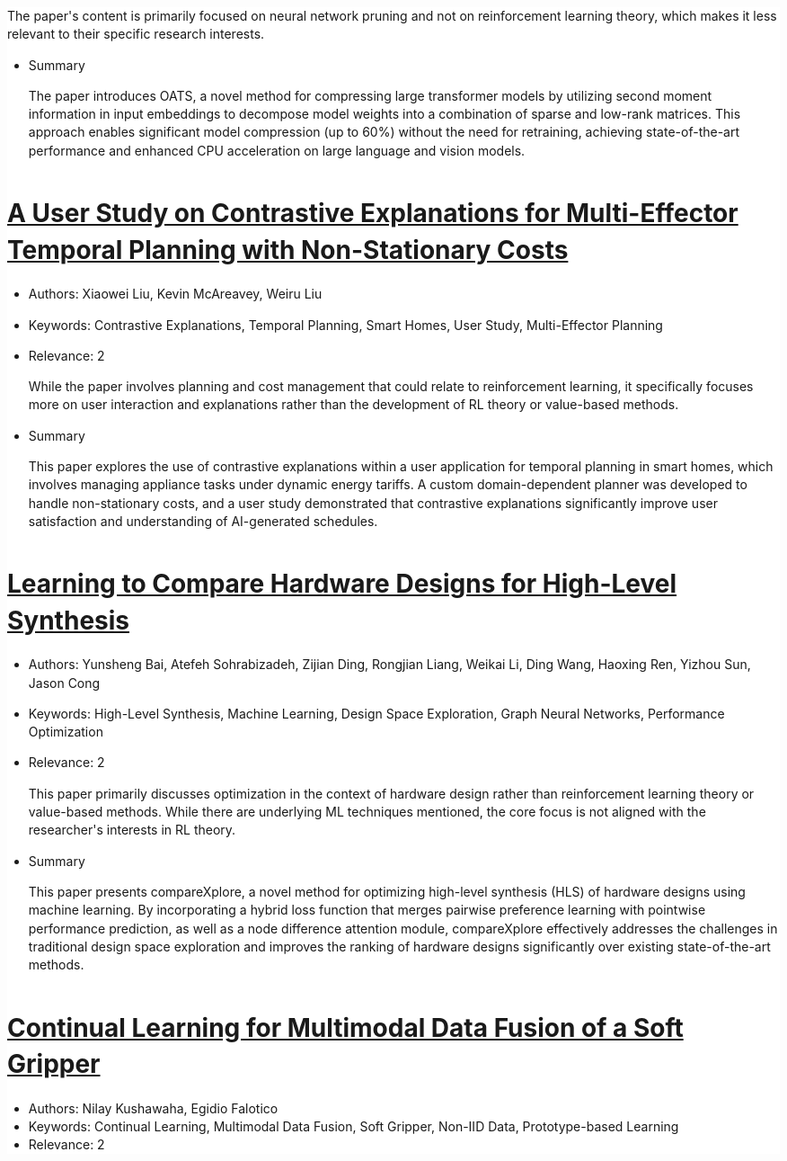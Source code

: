   The paper's content is primarily focused on neural network pruning and not on reinforcement learning theory, which makes it less relevant to their specific research interests.
- Summary

  The paper introduces OATS, a novel method for compressing large transformer models by utilizing second moment information in input embeddings to decompose model weights into a combination of sparse and low-rank matrices. This approach enables significant model compression (up to 60%) without the need for retraining, achieving state-of-the-art performance and enhanced CPU acceleration on large language and vision models.  
# [A User Study on Contrastive Explanations for Multi-Effector Temporal   Planning with Non-Stationary Costs](http://arxiv.org/abs/2409.13427v1)
- Authors: Xiaowei Liu, Kevin McAreavey, Weiru Liu
- Keywords: Contrastive Explanations, Temporal Planning, Smart Homes, User Study, Multi-Effector Planning
- Relevance: 2

  While the paper involves planning and cost management that could relate to reinforcement learning, it specifically focuses more on user interaction and explanations rather than the development of RL theory or value-based methods.
- Summary

  This paper explores the use of contrastive explanations within a user application for temporal planning in smart homes, which involves managing appliance tasks under dynamic energy tariffs. A custom domain-dependent planner was developed to handle non-stationary costs, and a user study demonstrated that contrastive explanations significantly improve user satisfaction and understanding of AI-generated schedules.
# [Learning to Compare Hardware Designs for High-Level Synthesis](http://arxiv.org/abs/2409.13138v1)
- Authors: Yunsheng Bai, Atefeh Sohrabizadeh, Zijian Ding, Rongjian Liang, Weikai Li, Ding Wang, Haoxing Ren, Yizhou Sun, Jason Cong
- Keywords: High-Level Synthesis, Machine Learning, Design Space Exploration, Graph Neural Networks, Performance Optimization
- Relevance: 2

  This paper primarily discusses optimization in the context of hardware design rather than reinforcement learning theory or value-based methods. While there are underlying ML techniques mentioned, the core focus is not aligned with the researcher's interests in RL theory.
- Summary

  This paper presents compareXplore, a novel method for optimizing high-level synthesis (HLS) of hardware designs using machine learning. By incorporating a hybrid loss function that merges pairwise preference learning with pointwise performance prediction, as well as a node difference attention module, compareXplore effectively addresses the challenges in traditional design space exploration and improves the ranking of hardware designs significantly over existing state-of-the-art methods.
# [Continual Learning for Multimodal Data Fusion of a Soft Gripper](http://arxiv.org/abs/2409.13792v1)
- Authors: Nilay Kushawaha, Egidio Falotico
- Keywords: Continual Learning, Multimodal Data Fusion, Soft Gripper, Non-IID Data, Prototype-based Learning
- Relevance: 2
